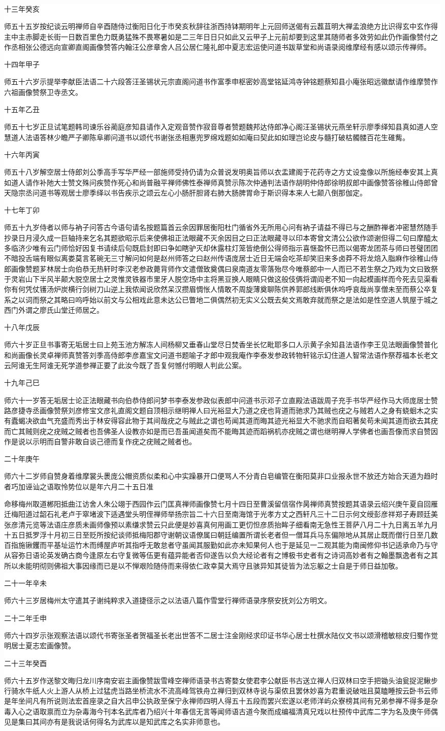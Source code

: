 十三年癸亥  

师五十五岁按纪谈云明禅师自辛酉随侍过衡阳日化于市癸亥秋辞往浙西持钵期明年上元回师送偈有云藞苴明大禅孟浪绝方比识得玄中玄作得主中主赤脚走长街一日数百里色力既勇猛殊不畏寒暑如是二三年日日只如此又云甲子上元前却要到这里其随师者多效劳如此仍作画像赞付之作丞相张公德远向宣卿直阁画像赞答内翰汪公彦章舍人吕公居仁隆礼郎中夏志宏运使问道书跋草堂和尚语录阅维摩经有感以颂示传禅师。  

十四年甲子  

师五十六岁示提举李献臣法语二十六段答汪圣锡状元宗直阁问道书作富季申枢密妙高堂铭延鸿寺钟铭题蔡知县小庵张昭远徽猷请作维摩赞作六祖画像赞祭卫寺丞文。  

十五年乙丑  

师五十七岁正旦试笔题韩司谏乐谷蔺庭彦知县请作入定观音赞作寂音尊者赞题魏邦达侍郎净心阁汪圣锡状元燕坐轩示廖季绎知县真如道人空慧道人法语答林少瞻严子卿陈阜卿问道书以颂代书谢张丞相惠兜罗绵戏题如如庵曰契此如如理岂论皮与髓打破枯髑髅百花生碓觜。  

十六年丙寅  

师五十八岁解空居士侍郎刘公季高手写华严经一部施师受持仍请为众普说发明奥旨师以衣盂建阁于花药寺之方丈设龛像以所施经奉安其上真如道人请作补阤大士赞文殊问疾赞作死心和尚普融平禅师佛性泰禅师真赞示陈次仲通判法语作胡明仲侍郎徐明叔郎中画像赞答徐稚山侍郎曾天隐宗丞问道书等观居士廖季绎以书告疾示之颂云左心小肠肝胆肾右肺大肠脾胃命于斯识得本来人七颠八倒那伽定。  

十七年丁卯  

师五十九岁侍者以师与衲子问答古今语句请名按题篇首云余因罪居衡阳杜门循省外无所用心问有衲子请益不得已与之酬酢禅者冲密慧然随手抄录日月浸久成一巨轴持来乞名其题欲昭示后来使佛祖正法眼藏不灭余因目之曰正法眼藏寻以印本寄曾文清公公欲作颂谢但得二句曰摩醯太多临济少唯有云门师恰好因复书请续后句既启封即曰争如瞎驴灭却休露柱灯笼皆绝倒公得师指示喜惬盈怀已而以偈寄龙团茶与师曰苍璧团团不暗投舌端有眼似离娄莫言茗碗无三寸解问如何是赵州师答之曰赵州传语庞居士近日无端会吃茶却笑旧来多卤莽不将龙焙入脂麻作徐稚山侍郎画像赞题芗林居士向伯恭无热轩时李汉老参政薨背师作文遣僧致奠偶曰泉南道友零落殆尽今唯蔡郎中一人而已不若生祭之乃戏为文曰致祭于灵岩山下半风半颠大脱空居士之灵惟灵铁器市里牙人脱空场中主将黑豆换人眼睛只做这般伎俩将谓阎老不知一向起模画样而今死去见渠看你有何凭仗镬汤炉炭横行剑树刀山逆上我侬闻说欣然呆汉攒眉惆怅人情敢不周旋薄奠聊陈供养郭郎线断俱休呜呼哀哉尚享僧未至而蔡公卒复系之以词而祭之其略曰呜呼始以前文与公相戏此意未达公已瞥地二俱偶然初无实义公既去矣文焉敢弃就而祭之是法如是性空道人筑屋于城之西门外谓之廖氏山堂迁师居之。  

十八年戊辰  

师六十岁正旦书事寄无垢居士曰上苑玉池方解冻人间杨柳又垂春山堂尽日焚香坐长忆毗耶多口人示黄子余知县法语作李王见法眼画像赞普化和尚画像长灵卓禅师真赞答刘季高侍郎李彦嘉宝文问道书题喻子才郎中观我庵作李泰发参政转物轩铭示幻住道人智常法语作祭荐福本长老文云阿谁无生阿谁无死学道参禅正要了此汝今既了吾复何憾付明眼人判此公案。  

十九年己巳  

师六十一岁答无垢居士论正法眼藏书向伯恭侍郎问梦书李泰发参政似表郎中问道书示邓子立直殿法语跋周子充手书华严经作马大师庞居士赞路彦捷寺丞画像赞祭刘彦修宝文彦礼直阁文题自顶相示继明禅人曰光裕显大乃道之疣也背道而驰求乃其贼也疣之与贼若人之身有蛲蛔木之实有蠹蝎决欲血气充盛而秀出于林安得容此物于其间哉疣之与贼此之谓也苟闻其道而晦其迹光裕显大不驰求而自昭著矣苟未闻其道而欲去其疣而亡其贼则疣之疣贼之贼者也吾佛圣人设教亦如是而已吾虽闻道矣而不能晦其迹而蹈祸机亦疣贼之谓也继明禅人学佛者也画吾像而求自赞因作是说以示明而自警非敢自谈己德而复作疣之疣贼之贼者也。  

二十年庚午  

师六十二岁师自赞身着维摩裳头褁庞公帽资质似柔和心中实躁暴开口便骂人不分青白皂编管在衡阳莫非口业报永世不放还方始合天道为趋时者巧加诬讪之语取怜势位以是年六月二十五日准  

命移梅州取道郴阳抵曲江访舍人朱公翊于西园作云门匡真禅师画像赞七月十四日至曹溪留信宿作昺禅师真赞按题其语录云绍兴庚午夏自回雁迁梅阳道过韶石礼老卢于窣堵波下适遇堂头明侄禅师举扬宗旨二十六日至南海馆于光孝方丈之西轩凡三十二日示何文绶彭彦祥郑子寿顾廷美张彦清元览等法语庄彦质未画师像预以素缣求赞云只此便是妙喜真何用画工更忉怛彦质抬眸子细看南无急性王菩萨八月二十九日离五羊九月十五日抵罗浮十月初三日至贬所按纪谈师抵梅阳郡守谢朝议语僚属曰朝廷编置所谓长老者但一僧耳兵马东偏隙地从其居止既而僧行日至几数百指施锹钁而平基址运竹木而缚屋庐听其指呼无敢怠者守虽闻其服勤如此亦未知果何人也于是延见一二观其能为南闽修仰书记适承命乃与守从容弥日语论英发确古商今逢原左右守复微等伍更有蕴异能者否仰遂告以负大经论者有之博极书史者有之诗词高妙者有之翰墨飘逸者有之其所以未能明彻则佛祖大事因缘而已是以不惮艰险随侍而来得依仁政幸莫大焉守且骇异知其徒皆为法忘躯之士自是于师日益加敬。  

二十一年辛未  

师六十三岁居梅州太守遣其子谢纯粹求入道捷径示之以法语八篇作雪堂行禅师语录序祭安抚刘公方明文。  

二十二年壬申  

师六十四岁示张观察法语以颂代书寄张圣者贺福圣长老出世答不二居士注金刚经求印证书华心居士杜撰水陆仪文书以颂滑稽敏棕皮归蜀作觉明居士夏志宏画像赞。  

二十三年癸酉  

师六十五岁作送黎文晦归龙川序南安岩主画像赞跋雪峰空禅师语录书古寄婺女使君李公献臣书古送立禅人归双林曰空手把锄头油瓮捉泥鳅步行骑水牛纸人火上游人从桥上过猛虎当路坐桥流水不流高峰驾铁舟立禅归到双林寺说与渠侬且罢休妙喜为君重说破咄且莫瞌睡按云卧书云师是年坐间凡有所说则法宏首座录之自大吕申公执政至保宁永禅师四明人得五十五段而罢兴宏遂以老师洋屿众寮榜其间有兄弟参禅不得多是杂毒入心之语取禀而立为杂毒海今刊本名武库者乃绍兴十年春信无言等闻师语古道今聚而成编福清真兄戏以杜预传中武库二字为名及庚午师偶见是集曰其间亦有是我说话何得名为武库以是知武库之名实非师意也。  
